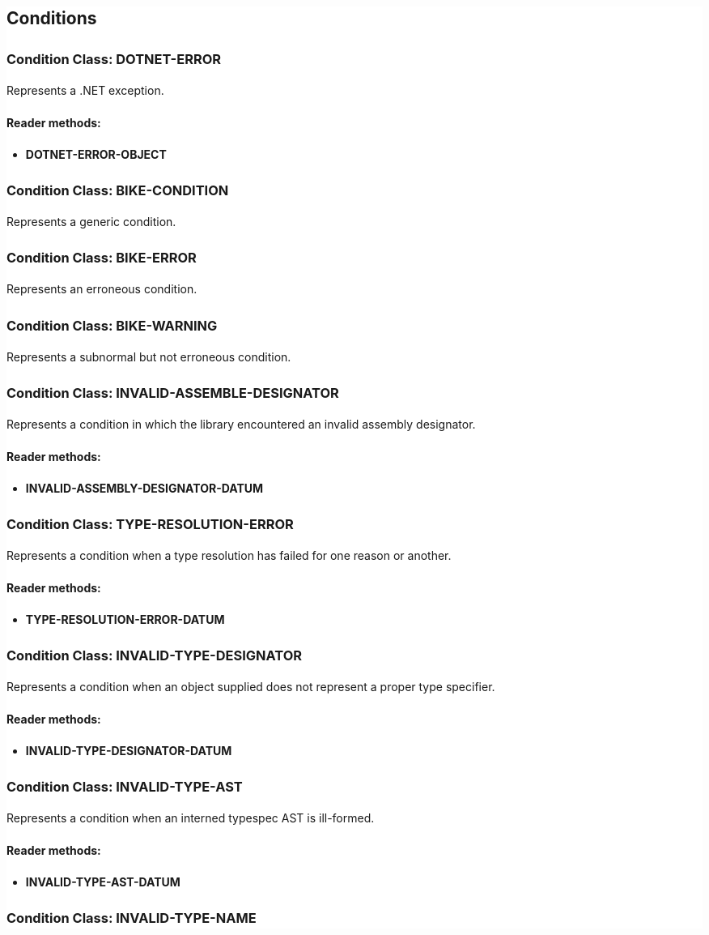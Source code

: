 ## Conditions

### Condition Class: **DOTNET-ERROR**

Represents a .NET exception.

#### Reader methods:

* **DOTNET-ERROR-OBJECT**

### Condition Class: **BIKE-CONDITION**

Represents a generic condition.

### Condition Class: **BIKE-ERROR**

Represents an erroneous condition.

### Condition Class: **BIKE-WARNING**

Represents a subnormal but not erroneous condition.

### Condition Class: **INVALID-ASSEMBLE-DESIGNATOR**

Represents a condition in which the library encountered an invalid assembly designator.

#### Reader methods:

* **INVALID-ASSEMBLY-DESIGNATOR-DATUM**

### Condition Class: **TYPE-RESOLUTION-ERROR**

Represents a condition when a type resolution has failed for one reason or another.

#### Reader methods:

* **TYPE-RESOLUTION-ERROR-DATUM**

### Condition Class: **INVALID-TYPE-DESIGNATOR**

Represents a condition when an object supplied does not represent a proper type specifier.

#### Reader methods:

* **INVALID-TYPE-DESIGNATOR-DATUM**

### Condition Class: **INVALID-TYPE-AST**

Represents a condition when an interned typespec AST is ill-formed.

#### Reader methods:

* **INVALID-TYPE-AST-DATUM**

### Condition Class: **INVALID-TYPE-NAME**
